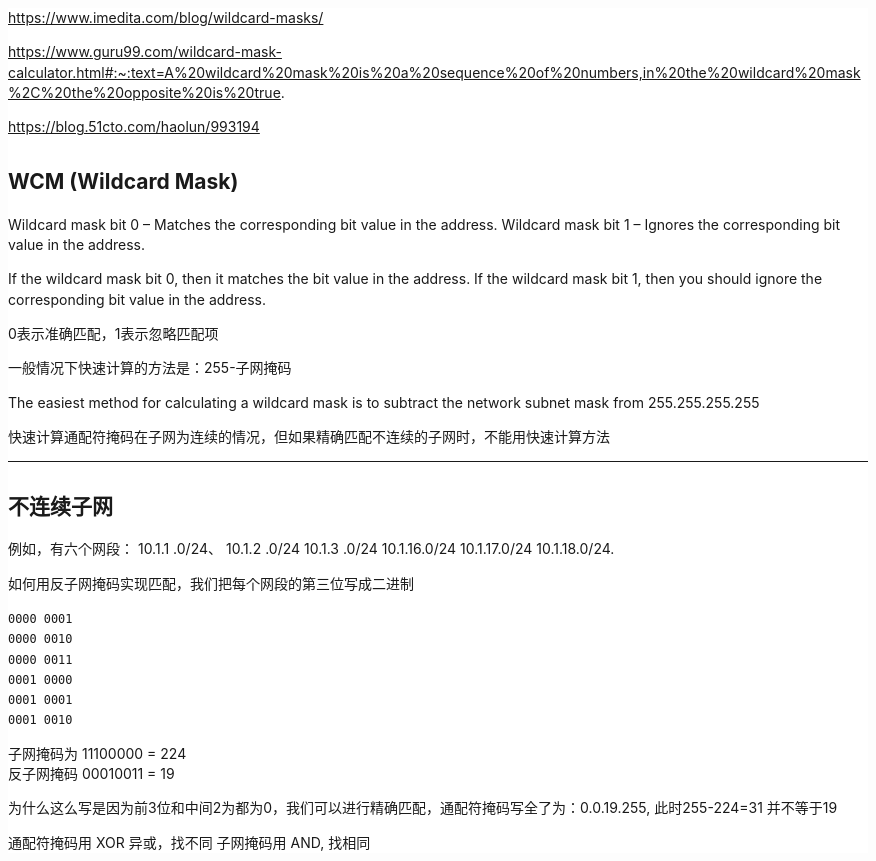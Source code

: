 https://www.imedita.com/blog/wildcard-masks/

https://www.guru99.com/wildcard-mask-calculator.html#:~:text=A%20wildcard%20mask%20is%20a%20sequence%20of%20numbers,in%20the%20wildcard%20mask%2C%20the%20opposite%20is%20true.

https://blog.51cto.com/haolun/993194

## WCM (Wildcard Mask)

Wildcard mask bit 0 – Matches the corresponding bit value in the address.
Wildcard mask bit 1 – Ignores the corresponding bit value in the address.

If the wildcard mask bit 0, then it matches the bit value in the address.
If the wildcard mask bit 1, then you should ignore the corresponding bit value in the address.


0表示准确匹配，1表示忽略匹配项

一般情况下快速计算的方法是：255-子网掩码

The easiest method for calculating a wildcard mask is to subtract the network subnet mask from 255.255.255.255


快速计算通配符掩码在子网为连续的情况，但如果精确匹配不连续的子网时，不能用快速计算方法





---

## 不连续子网


例如，有六个网段：
    10.1.1 .0/24、
    10.1.2 .0/24
    10.1.3 .0/24
    10.1.16.0/24
    10.1.17.0/24
    10.1.18.0/24.

如何用反子网掩码实现匹配，我们把每个网段的第三位写成二进制

    0000 0001
    0000 0010
    0000 0011
    0001 0000
    0001 0001
    0001 0010

子网掩码为  11100000 = 224  
反子网掩码  00010011 = 19   

为什么这么写是因为前3位和中间2为都为0，我们可以进行精确匹配，通配符掩码写全了为：0.0.19.255, 此时255-224=31  并不等于19

通配符掩码用 XOR 异或，找不同
子网掩码用 AND, 找相同
